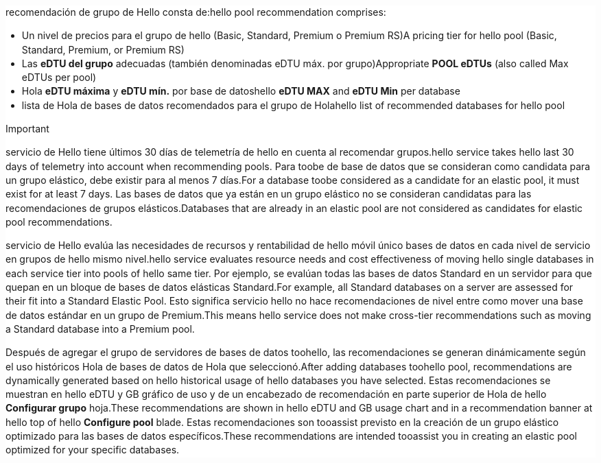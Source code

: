 <span data-ttu-id="0217b-277">recomendación de grupo de Hello consta de:</span><span class="sxs-lookup"><span data-stu-id="0217b-277">hello pool recommendation comprises:</span></span>

- <span data-ttu-id="0217b-278">Un nivel de precios para el grupo de hello (Basic, Standard, Premium o Premium RS)</span><span class="sxs-lookup"><span data-stu-id="0217b-278">A pricing tier for hello pool (Basic, Standard, Premium, or Premium RS)</span></span>
- <span data-ttu-id="0217b-279">Las **eDTU del grupo** adecuadas (también denominadas eDTU máx. por grupo)</span><span class="sxs-lookup"><span data-stu-id="0217b-279">Appropriate **POOL eDTUs** (also called Max eDTUs per pool)</span></span>
- <span data-ttu-id="0217b-280">Hola **eDTU máxima** y **eDTU mín.** por base de datos</span><span class="sxs-lookup"><span data-stu-id="0217b-280">hello **eDTU MAX** and **eDTU Min** per database</span></span>
- <span data-ttu-id="0217b-281">lista de Hola de bases de datos recomendados para el grupo de Hola</span><span class="sxs-lookup"><span data-stu-id="0217b-281">hello list of recommended databases for hello pool</span></span>

> [!IMPORTANT]
> <span data-ttu-id="0217b-282">servicio de Hello tiene últimos 30 días de telemetría de hello en cuenta al recomendar grupos.</span><span class="sxs-lookup"><span data-stu-id="0217b-282">hello service takes hello last 30 days of telemetry into account when recommending pools.</span></span> <span data-ttu-id="0217b-283">Para toobe de base de datos que se consideran como candidata para un grupo elástico, debe existir para al menos 7 días.</span><span class="sxs-lookup"><span data-stu-id="0217b-283">For a database toobe considered as a candidate for an elastic pool, it must exist for at least 7 days.</span></span> <span data-ttu-id="0217b-284">Las bases de datos que ya están en un grupo elástico no se consideran candidatas para las recomendaciones de grupos elásticos.</span><span class="sxs-lookup"><span data-stu-id="0217b-284">Databases that are already in an elastic pool are not considered as candidates for elastic pool recommendations.</span></span>
>

<span data-ttu-id="0217b-285">servicio de Hello evalúa las necesidades de recursos y rentabilidad de hello móvil único bases de datos en cada nivel de servicio en grupos de hello mismo nivel.</span><span class="sxs-lookup"><span data-stu-id="0217b-285">hello service evaluates resource needs and cost effectiveness of moving hello single databases in each service tier into pools of hello same tier.</span></span> <span data-ttu-id="0217b-286">Por ejemplo, se evalúan todas las bases de datos Standard en un servidor para que quepan en un bloque de bases de datos elásticas Standard.</span><span class="sxs-lookup"><span data-stu-id="0217b-286">For example, all Standard databases on a server are assessed for their fit into a Standard Elastic Pool.</span></span> <span data-ttu-id="0217b-287">Esto significa servicio hello no hace recomendaciones de nivel entre como mover una base de datos estándar en un grupo de Premium.</span><span class="sxs-lookup"><span data-stu-id="0217b-287">This means hello service does not make cross-tier recommendations such as moving a Standard database into a Premium pool.</span></span>

<span data-ttu-id="0217b-288">Después de agregar el grupo de servidores de bases de datos toohello, las recomendaciones se generan dinámicamente según el uso históricos Hola de bases de datos de Hola que seleccionó.</span><span class="sxs-lookup"><span data-stu-id="0217b-288">After adding databases toohello pool, recommendations are dynamically generated based on hello historical usage of hello databases you have selected.</span></span> <span data-ttu-id="0217b-289">Estas recomendaciones se muestran en hello eDTU y GB gráfico de uso y de un encabezado de recomendación en parte superior de Hola de hello **Configurar grupo** hoja.</span><span class="sxs-lookup"><span data-stu-id="0217b-289">These recommendations are shown in hello eDTU and GB usage chart and in a recommendation banner at hello top of hello **Configure pool** blade.</span></span> <span data-ttu-id="0217b-290">Estas recomendaciones son tooassist previsto en la creación de un grupo elástico optimizado para las bases de datos específicos.</span><span class="sxs-lookup"><span data-stu-id="0217b-290">These recommendations are intended tooassist you in creating an elastic pool optimized for your specific databases.</span></span>
